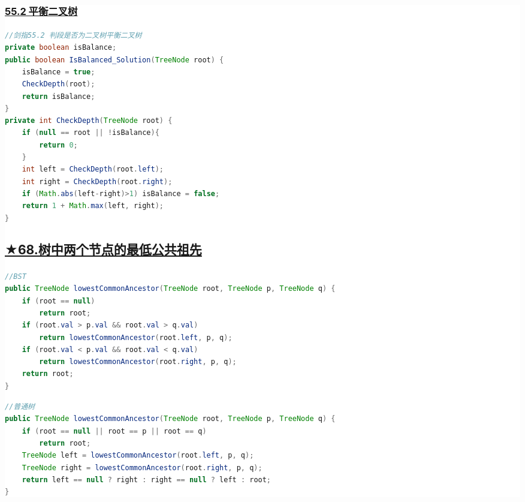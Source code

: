 ### [55.2 平衡二叉树](https://cyc2018.github.io/CS-Notes/#/notes/55.2%20%E5%B9%B3%E8%A1%A1%E4%BA%8C%E5%8F%89%E6%A0%91)

```java
//剑指55.2 判段是否为二叉树平衡二叉树
private boolean isBalance;
public boolean IsBalanced_Solution(TreeNode root) {
	isBalance = true;
	CheckDepth(root);
	return isBalance;
}
private int CheckDepth(TreeNode root) {
	if (null == root || !isBalance){
		return 0;
	}
	int left = CheckDepth(root.left);
	int right = CheckDepth(root.right);
	if (Math.abs(left-right)>1) isBalance = false;
	return 1 + Math.max(left, right);
}
```

## [★68.树中两个节点的最低公共祖先](https://cyc2018.github.io/CS-Notes/#/notes/68.%20%E6%A0%91%E4%B8%AD%E4%B8%A4%E4%B8%AA%E8%8A%82%E7%82%B9%E7%9A%84%E6%9C%80%E4%BD%8E%E5%85%AC%E5%85%B1%E7%A5%96%E5%85%88)

```java
//BST
public TreeNode lowestCommonAncestor(TreeNode root, TreeNode p, TreeNode q) {
    if (root == null)
        return root;
    if (root.val > p.val && root.val > q.val)
        return lowestCommonAncestor(root.left, p, q);
    if (root.val < p.val && root.val < q.val)
        return lowestCommonAncestor(root.right, p, q);
    return root;
}
```

```java
//普通树
public TreeNode lowestCommonAncestor(TreeNode root, TreeNode p, TreeNode q) {
    if (root == null || root == p || root == q)
        return root;
    TreeNode left = lowestCommonAncestor(root.left, p, q);
    TreeNode right = lowestCommonAncestor(root.right, p, q);
    return left == null ? right : right == null ? left : root;
}
```
